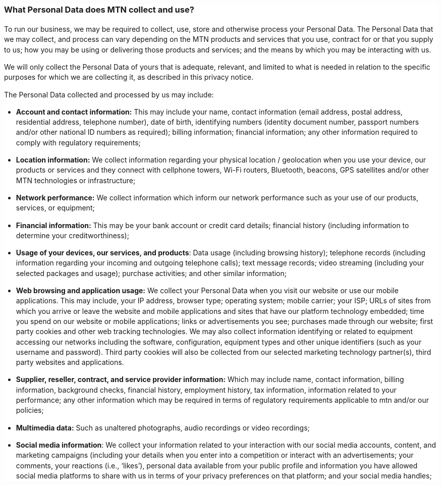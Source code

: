 ### What Personal Data does MTN collect and use?

To run our business, we may be required to collect, use, store and otherwise process your Personal Data. The Personal Data that we may collect, and process can vary depending on the MTN products and services that you use, contract for or that you supply to us; how you may be using or delivering those products and services; and the means by which you may be interacting with us.

We will only collect the Personal Data of yours that is adequate, relevant, and limited to what is needed in relation to the specific purposes for which we are collecting it, as described in this privacy notice.

The Personal Data collected and processed by us may include:

* **Account and contact information:** This may include your name, contact information (email address, postal address, residential address, telephone number), date of birth, identifying numbers (identity document number, passport numbers and/or other national ID numbers as required); billing information; financial information; any other information required to comply with regulatory requirements;
    
* **Location information:** We collect information regarding your physical location / geolocation when you use your device, our products or services and they connect with cellphone towers, Wi-Fi routers, Bluetooth, beacons, GPS satellites and/or other MTN technologies or infrastructure;
    
* **Network performance:** We collect information which inform our network performance such as your use of our products, services, or equipment;
    
* **Financial information:** This may be your bank account or credit card details; financial history (including information to determine your creditworthiness);
    
* **Usage of your devices, our services, and products**: Data usage (including browsing history); telephone records (including information regarding your incoming and outgoing telephone calls); text message records; video streaming (including your selected packages and usage); purchase activities; and other similar information;
    
* **Web browsing and application usage:** We collect your Personal Data when you visit our website or use our mobile applications. This may include, your IP address, browser type; operating system; mobile carrier; your ISP; URLs of sites from which you arrive or leave the website and mobile applications and sites that have our platform technology embedded; time you spend on our website or mobile applications; links or advertisements you see; purchases made through our website; first party cookies and other web tracking technologies. We may also collect information identifying or related to equipment accessing our networks including the software, configuration, equipment types and other unique identifiers (such as your username and password). Third party cookies will also be collected from our selected marketing technology partner(s), third party websites and applications.
    
* **Supplier, reseller, contract, and service provider information:** Which may include name, contact information, billing information, background checks, financial history, employment history, tax information, information related to your performance; any other information which may be required in terms of regulatory requirements applicable to mtn and/or our policies;
    
* **Multimedia data:** Such as unaltered photographs, audio recordings or video recordings;
    
* **Social media information**: We collect your information related to your interaction with our social media accounts, content, and marketing campaigns (including your details when you enter into a competition or interact with an advertisements; your comments, your reactions (i.e., ‘likes’), personal data available from your public profile and information you have allowed social media platforms to share with us in terms of your privacy preferences on that platform; and your social media handles;
    